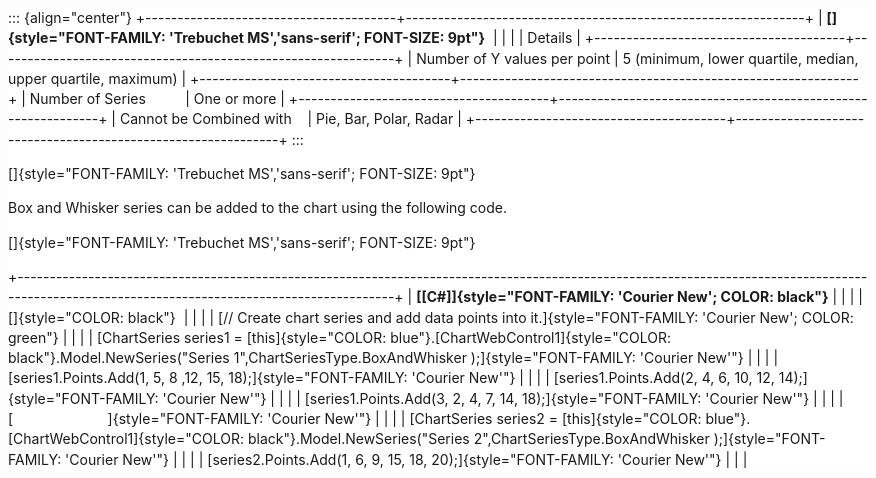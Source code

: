 ::: {align="center"}
+---------------------------------------+--------------------------------------------------------------+
| **[]{style="FONT-FAMILY: 'Trebuchet MS','sans-serif'; FONT-SIZE: 9pt"}**                             |
|                                                                                                      |
| Details                                                                                              |
+---------------------------------------+--------------------------------------------------------------+
| Number of Y values per point          | 5 (minimum, lower quartile, median, upper quartile, maximum) |
+---------------------------------------+--------------------------------------------------------------+
| Number of Series                      | One or more                                                  |
+---------------------------------------+--------------------------------------------------------------+
| Cannot be Combined with               | Pie, Bar, Polar, Radar                                       |
+---------------------------------------+--------------------------------------------------------------+
:::

[]{style="FONT-FAMILY: 'Trebuchet MS','sans-serif'; FONT-SIZE: 9pt"} 

Box and Whisker series can be added to the chart using the following code.

[]{style="FONT-FAMILY: 'Trebuchet MS','sans-serif'; FONT-SIZE: 9pt"} 

+------------------------------------------------------------------------------------------------------------------------------------------------------------------------------------------------+
| **[\[C#\]]{style="FONT-FAMILY: 'Courier New'; COLOR: black"}**                                                                                                                                 |
|                                                                                                                                                                                                |
| []{style="COLOR: black"}                                                                                                                                                                       |
|                                                                                                                                                                                                |
| [// Create chart series and add data points into it.]{style="FONT-FAMILY: 'Courier New'; COLOR: green"}                                                                                        |
|                                                                                                                                                                                                |
| [ChartSeries series1 = [this]{style="COLOR: blue"}.[ChartWebControl1]{style="COLOR: black"}.Model.NewSeries(\"Series 1\",ChartSeriesType.BoxAndWhisker );]{style="FONT-FAMILY: 'Courier New'"} |
|                                                                                                                                                                                                |
| [series1.Points.Add(1, 5, 8 ,12, 15, 18);]{style="FONT-FAMILY: 'Courier New'"}                                                                                                                 |
|                                                                                                                                                                                                |
| [series1.Points.Add(2, 4, 6, 10, 12, 14);]{style="FONT-FAMILY: 'Courier New'"}                                                                                                                 |
|                                                                                                                                                                                                |
| [series1.Points.Add(3, 2, 4, 7, 14, 18);]{style="FONT-FAMILY: 'Courier New'"}                                                                                                                  |
|                                                                                                                                                                                                |
| [                        ]{style="FONT-FAMILY: 'Courier New'"}                                                                                                                                 |
|                                                                                                                                                                                                |
| [ChartSeries series2 = [this]{style="COLOR: blue"}.[ChartWebControl1]{style="COLOR: black"}.Model.NewSeries(\"Series 2\",ChartSeriesType.BoxAndWhisker );]{style="FONT-FAMILY: 'Courier New'"} |
|                                                                                                                                                                                                |
| [series2.Points.Add(1, 6, 9, 15, 18, 20);]{style="FONT-FAMILY: 'Courier New'"}                                                                                                                 |
|                                                                                                                                                                                                |